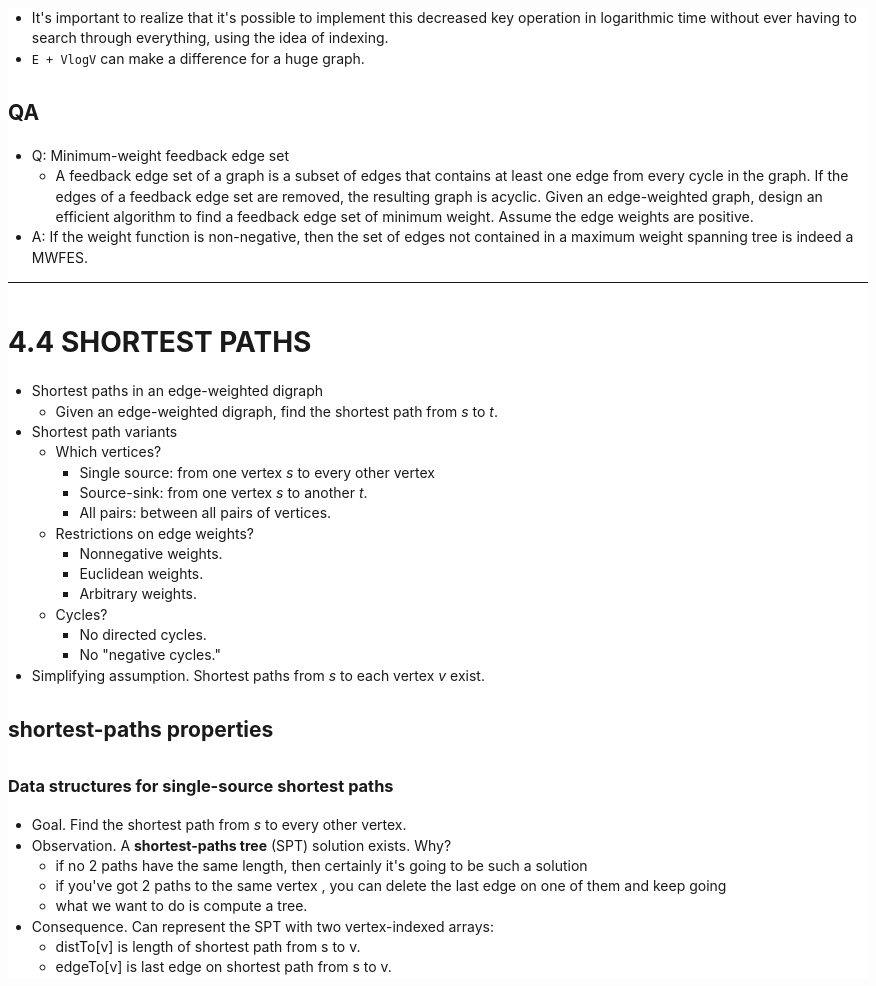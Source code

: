  - It's important to realize that it's possible to implement this decreased key operation in logarithmic time without ever having to search through everything,  using the idea of indexing.
 - `E + VlogV` can make a difference for a huge graph. 

<h2 id="0ab687c6a13802a6674d5327e3d4177e"></h2>


## QA

 - Q: Minimum-weight feedback edge set
    - A feedback edge set of a graph is a subset of edges that contains at least one edge from every cycle in the graph. If the edges of a feedback edge set are removed, the resulting graph is acyclic. Given an edge-weighted graph, design an efficient algorithm to find a feedback edge set of minimum weight. Assume the edge weights are positive.
 - A: If the weight function is non-negative, then the set of edges not contained in a maximum weight spanning tree is indeed a MWFES. 




---

<h2 id="66c555dd7127e24c5dad2b9bbc2b1818"></h2>


# 4.4 SHORTEST PATHS

 - Shortest paths in an edge-weighted digraph
    - Given an edge-weighted digraph, find the shortest path from *s* to *t*.
 - Shortest path variants
    - Which vertices?
        - Single source: from one vertex *s* to every other vertex
        - Source-sink: from one vertex *s* to another *t*.
        - All pairs: between all pairs of vertices.
    - Restrictions on edge weights?
        - Nonnegative weights.
        - Euclidean weights.
        - Arbitrary weights.
    - Cycles?
        - No directed cycles.
        - No "negative cycles."
 - Simplifying assumption. Shortest paths from *s* to each vertex *v* exist.

<h2 id="582ea71a838abce9407ad2a894dbea08"></h2>


## shortest-paths properties

<h2 id="68261b4718c4139e54fff81468a562c5"></h2>


### Data structures for single-source shortest paths
 
 - Goal. Find the shortest path from *s* to every other vertex.
 - Observation. A **shortest-paths tree** (SPT) solution exists. Why?
    - if no 2 paths have the same length, then certainly it's going to be such a solution
    - if you've got 2 paths to the same vertex , you can delete the last edge on one of them and keep going 
    - what we want to do is compute a tree.
 - Consequence. Can represent the SPT with two vertex-indexed arrays:
    - distTo[v] is length of shortest path from s to v.
    - edgeTo[v] is last edge on shortest path from s to v.
